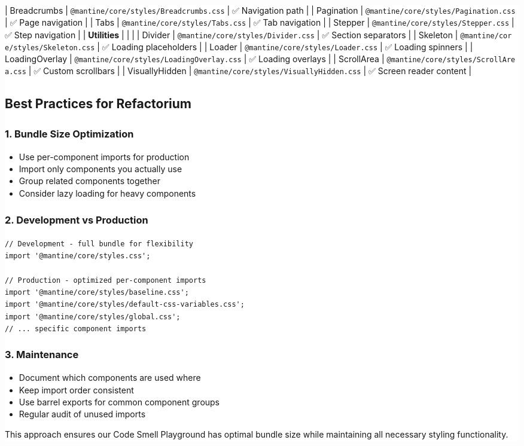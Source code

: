 | Breadcrumbs | `@mantine/core/styles/Breadcrumbs.css` | ✅ Navigation path |
| Pagination | `@mantine/core/styles/Pagination.css` | ✅ Page navigation |
| Tabs | `@mantine/core/styles/Tabs.css` | ✅ Tab navigation |
| Stepper | `@mantine/core/styles/Stepper.css` | ✅ Step navigation |
| **Utilities** | | |
| Divider | `@mantine/core/styles/Divider.css` | ✅ Section separators |
| Skeleton | `@mantine/core/styles/Skeleton.css` | ✅ Loading placeholders |
| Loader | `@mantine/core/styles/Loader.css` | ✅ Loading spinners |
| LoadingOverlay | `@mantine/core/styles/LoadingOverlay.css` | ✅ Loading overlays |
| ScrollArea | `@mantine/core/styles/ScrollArea.css` | ✅ Custom scrollbars |
| VisuallyHidden | `@mantine/core/styles/VisuallyHidden.css` | ✅ Screen reader content |

## Best Practices for Refactorium

### 1. Bundle Size Optimization

- Use per-component imports for production
- Import only components you actually use
- Group related components together
- Consider lazy loading for heavy components

### 2. Development vs Production

```tsx
// Development - full bundle for flexibility
import '@mantine/core/styles.css';

// Production - optimized per-component imports
import '@mantine/core/styles/baseline.css';
import '@mantine/core/styles/default-css-variables.css';
import '@mantine/core/styles/global.css';
// ... specific component imports
```

### 3. Maintenance

- Document which components are used where
- Keep import order consistent
- Use barrel exports for common component groups
- Regular audit of unused imports

This approach ensures our Code Smell Playground has optimal bundle size while maintaining all necessary styling functionality.
